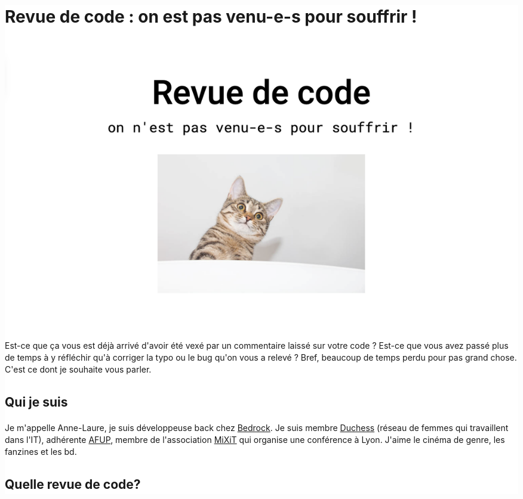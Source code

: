 # Revue de code : on est pas venu-e-s pour souffrir !

![Revue de code : on n'est pas venu-e-s pour souffrir](img-code-review/1.png)

Est-ce que ça vous est déjà arrivé d'avoir été vexé par un commentaire laissé sur votre code ? 
Est-ce que vous avez passé plus de temps à y réfléchir qu'à corriger la typo ou le bug qu'on 
vous a relevé ? Bref, beaucoup de temps perdu pour pas grand chose. C'est ce dont je souhaite 
vous parler. 


## Qui je suis
Je m'appelle Anne-Laure, je suis développeuse back chez [Bedrock](https://bedrockstreaming.com/).
Je suis membre [Duchess](https://www.duchess-france.org/) (réseau 
de femmes qui travaillent dans l'IT), adhérente [AFUP](https://afup.org/home), membre de 
l'association [MiXiT](https://mixitconf.org/) qui 
organise 
une conférence à Lyon. J'aime le cinéma de genre, les fanzines et les bd. 

## Quelle revue de code? 
